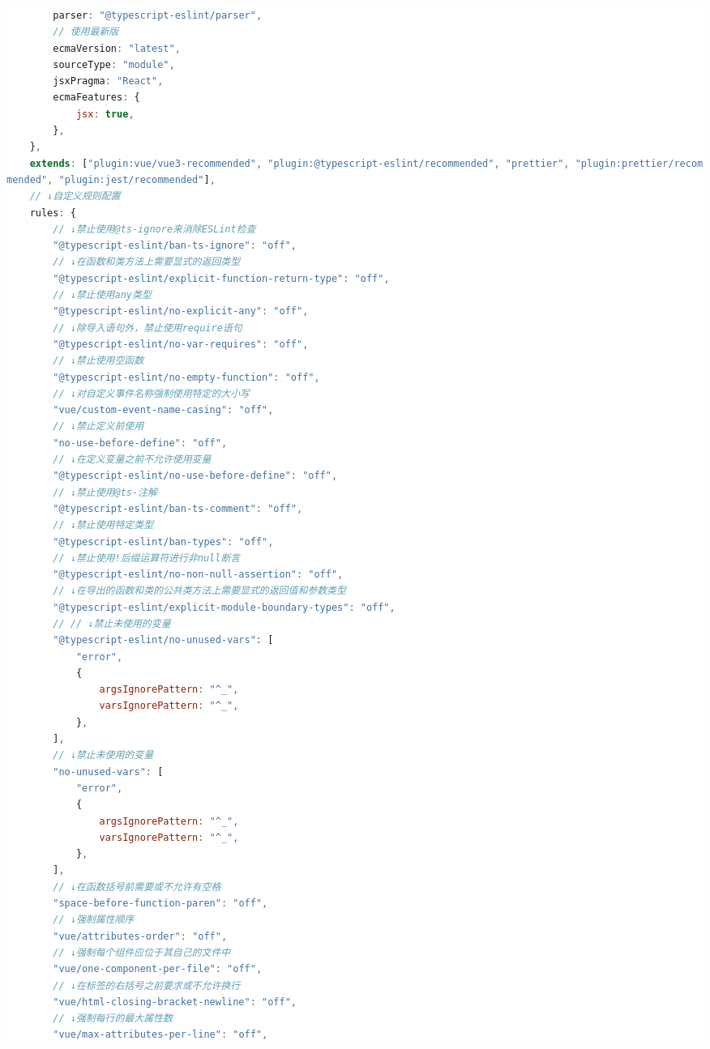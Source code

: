 ```js
        parser: "@typescript-eslint/parser",
        // 使用最新版
        ecmaVersion: "latest",
        sourceType: "module",
        jsxPragma: "React",
        ecmaFeatures: {
            jsx: true,
        },
    },
    extends: ["plugin:vue/vue3-recommended", "plugin:@typescript-eslint/recommended", "prettier", "plugin:prettier/recommended", "plugin:jest/recommended"],
    // ↓自定义规则配置
    rules: {
        // ↓禁止使用@ts-ignore来消除ESLint检查
        "@typescript-eslint/ban-ts-ignore": "off",
        // ↓在函数和类方法上需要显式的返回类型
        "@typescript-eslint/explicit-function-return-type": "off",
        // ↓禁止使用any类型
        "@typescript-eslint/no-explicit-any": "off",
        // ↓除导入语句外，禁止使用require语句
        "@typescript-eslint/no-var-requires": "off",
        // ↓禁止使用空函数
        "@typescript-eslint/no-empty-function": "off",
        // ↓对自定义事件名称强制使用特定的大小写
        "vue/custom-event-name-casing": "off",
        // ↓禁止定义前使用
        "no-use-before-define": "off",
        // ↓在定义变量之前不允许使用变量
        "@typescript-eslint/no-use-before-define": "off",
        // ↓禁止使用@ts-注解
        "@typescript-eslint/ban-ts-comment": "off",
        // ↓禁止使用特定类型
        "@typescript-eslint/ban-types": "off",
        // ↓禁止使用!后缀运算符进行非null断言
        "@typescript-eslint/no-non-null-assertion": "off",
        // ↓在导出的函数和类的公共类方法上需要显式的返回值和参数类型
        "@typescript-eslint/explicit-module-boundary-types": "off",
        // // ↓禁止未使用的变量
        "@typescript-eslint/no-unused-vars": [
            "error",
            {
                argsIgnorePattern: "^_",
                varsIgnorePattern: "^_",
            },
        ],
        // ↓禁止未使用的变量
        "no-unused-vars": [
            "error",
            {
                argsIgnorePattern: "^_",
                varsIgnorePattern: "^_",
            },
        ],
        // ↓在函数括号前需要或不允许有空格
        "space-before-function-paren": "off",
        // ↓强制属性顺序
        "vue/attributes-order": "off",
        // ↓强制每个组件应位于其自己的文件中
        "vue/one-component-per-file": "off",
        // ↓在标签的右括号之前要求或不允许换行
        "vue/html-closing-bracket-newline": "off",
        // ↓强制每行的最大属性数
        "vue/max-attributes-per-line": "off",
```